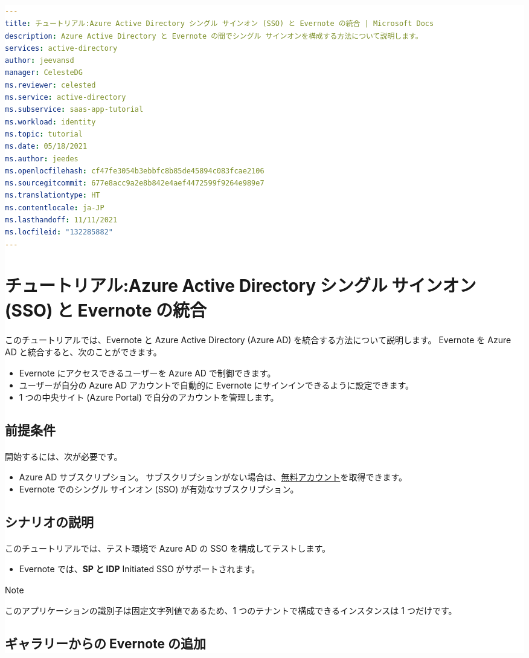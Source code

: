 ```yaml
---
title: チュートリアル:Azure Active Directory シングル サインオン (SSO) と Evernote の統合 | Microsoft Docs
description: Azure Active Directory と Evernote の間でシングル サインオンを構成する方法について説明します。
services: active-directory
author: jeevansd
manager: CelesteDG
ms.reviewer: celested
ms.service: active-directory
ms.subservice: saas-app-tutorial
ms.workload: identity
ms.topic: tutorial
ms.date: 05/18/2021
ms.author: jeedes
ms.openlocfilehash: cf47fe3054b3ebbfc8b85de45894c083fcae2106
ms.sourcegitcommit: 677e8acc9a2e8b842e4aef4472599f9264e989e7
ms.translationtype: HT
ms.contentlocale: ja-JP
ms.lasthandoff: 11/11/2021
ms.locfileid: "132285882"
---
```

# <a name="tutorial-azure-active-directory-single-sign-on-sso-integration-with-evernote"></a>チュートリアル:Azure Active Directory シングル サインオン (SSO) と Evernote の統合

このチュートリアルでは、Evernote と Azure Active Directory (Azure AD) を統合する方法について説明します。 Evernote を Azure AD と統合すると、次のことができます。

* Evernote にアクセスできるユーザーを Azure AD で制御できます。
* ユーザーが自分の Azure AD アカウントで自動的に Evernote にサインインできるように設定できます。
* 1 つの中央サイト (Azure Portal) で自分のアカウントを管理します。

## <a name="prerequisites"></a>前提条件

開始するには、次が必要です。

* Azure AD サブスクリプション。 サブスクリプションがない場合は、[無料アカウント](https://azure.microsoft.com/free/)を取得できます。
* Evernote でのシングル サインオン (SSO) が有効なサブスクリプション。

## <a name="scenario-description"></a>シナリオの説明

このチュートリアルでは、テスト環境で Azure AD の SSO を構成してテストします。

* Evernote では、**SP と IDP** Initiated SSO がサポートされます。

> [!NOTE]
> このアプリケーションの識別子は固定文字列値であるため、1 つのテナントで構成できるインスタンスは 1 つだけです。

## <a name="add-evernote-from-the-gallery"></a>ギャラリーからの Evernote の追加
